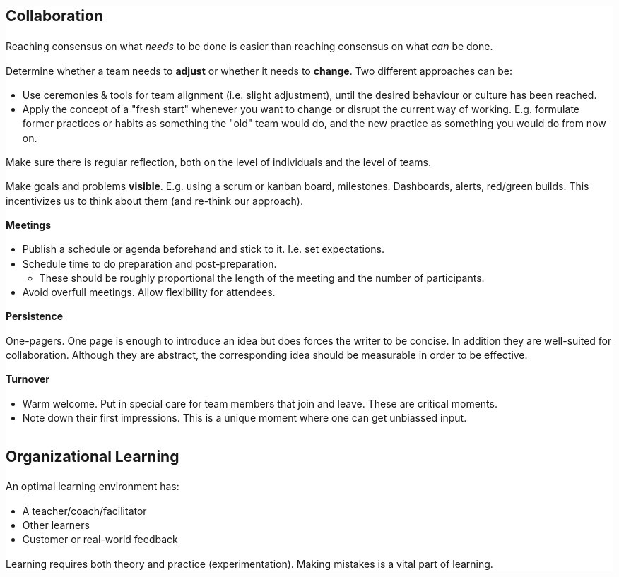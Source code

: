 

## Collaboration

Reaching consensus on what *needs* to be done is easier than reaching consensus on what *can* be done.

Determine whether a team needs to **adjust** or whether it needs to **change**. Two different approaches can be:

- Use ceremonies & tools for team alignment (i.e. slight adjustment), until the desired behaviour or culture has been reached.
- Apply the concept of a "fresh start" whenever you want to change or disrupt the current way of working. E.g. formulate former practices or habits as something the "old" team would do, and the new practice as something you would do from now on.

Make sure there is regular reflection, both on the level of individuals and the level of teams.



Make goals and problems **visible**. E.g. using a scrum or kanban board, milestones. Dashboards, alerts, red/green builds. This incentivizes us to think about them (and re-think our approach).



**Meetings**

- Publish a schedule or agenda beforehand and stick to it. I.e. set expectations.
- Schedule time to do preparation and post-preparation.
    - These should be roughly proportional the length of the meeting and the number of participants.
- Avoid overfull meetings. Allow flexibility for attendees.



**Persistence**

One-pagers. One page is enough to introduce an idea but does forces the writer to be concise. In addition they are well-suited for collaboration. Although they are abstract, the corresponding idea should be measurable in order to be effective.



**Turnover**

- Warm welcome. Put in special care for team members that join and leave. These are critical moments.
- Note down their first impressions. This is a unique moment where one can get unbiassed input.



## Organizational Learning

An optimal learning environment has:

- A teacher/coach/facilitator
- Other learners
- Customer or real-world feedback

Learning requires both theory and practice (experimentation). Making mistakes is a vital part of learning.
